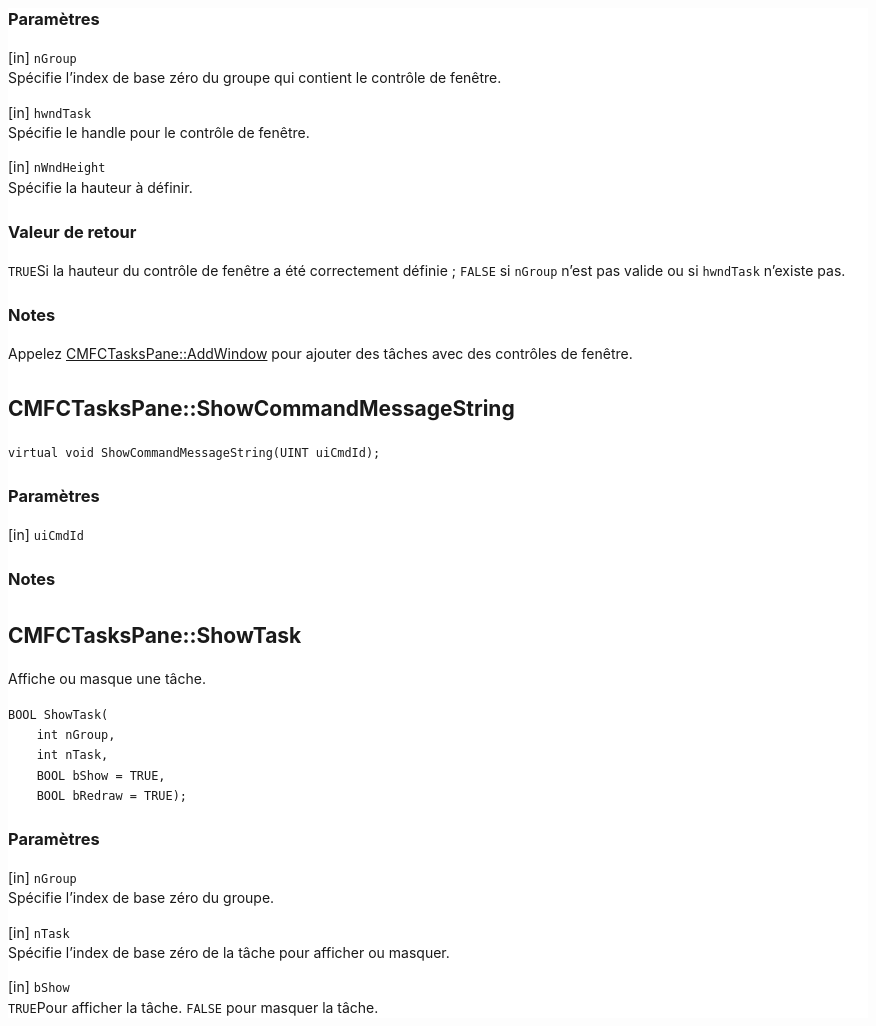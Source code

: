 ### <a name="parameters"></a>Paramètres  
 [in] `nGroup`  
 Spécifie l’index de base zéro du groupe qui contient le contrôle de fenêtre.  
  
 [in] `hwndTask`  
 Spécifie le handle pour le contrôle de fenêtre.  
  
 [in] `nWndHeight`  
 Spécifie la hauteur à définir.  
  
### <a name="return-value"></a>Valeur de retour  
 `TRUE`Si la hauteur du contrôle de fenêtre a été correctement définie ; `FALSE` si `nGroup` n’est pas valide ou si `hwndTask` n’existe pas.  
  
### <a name="remarks"></a>Notes  
 Appelez [CMFCTasksPane::AddWindow](#addwindow) pour ajouter des tâches avec des contrôles de fenêtre.  
  
##  <a name="showcommandmessagestring"></a>CMFCTasksPane::ShowCommandMessageString  

  
```  
virtual void ShowCommandMessageString(UINT uiCmdId);
```  
  
### <a name="parameters"></a>Paramètres  
 [in] `uiCmdId`  
  
### <a name="remarks"></a>Notes  
  
##  <a name="showtask"></a>CMFCTasksPane::ShowTask  
 Affiche ou masque une tâche.  
  
```  
BOOL ShowTask(
    int nGroup,  
    int nTask,  
    BOOL bShow = TRUE,  
    BOOL bRedraw = TRUE);
```  
  
### <a name="parameters"></a>Paramètres  
 [in] `nGroup`  
 Spécifie l’index de base zéro du groupe.  
  
 [in] `nTask`  
 Spécifie l’index de base zéro de la tâche pour afficher ou masquer.  
  
 [in] `bShow`  
 `TRUE`Pour afficher la tâche. `FALSE` pour masquer la tâche.  
  